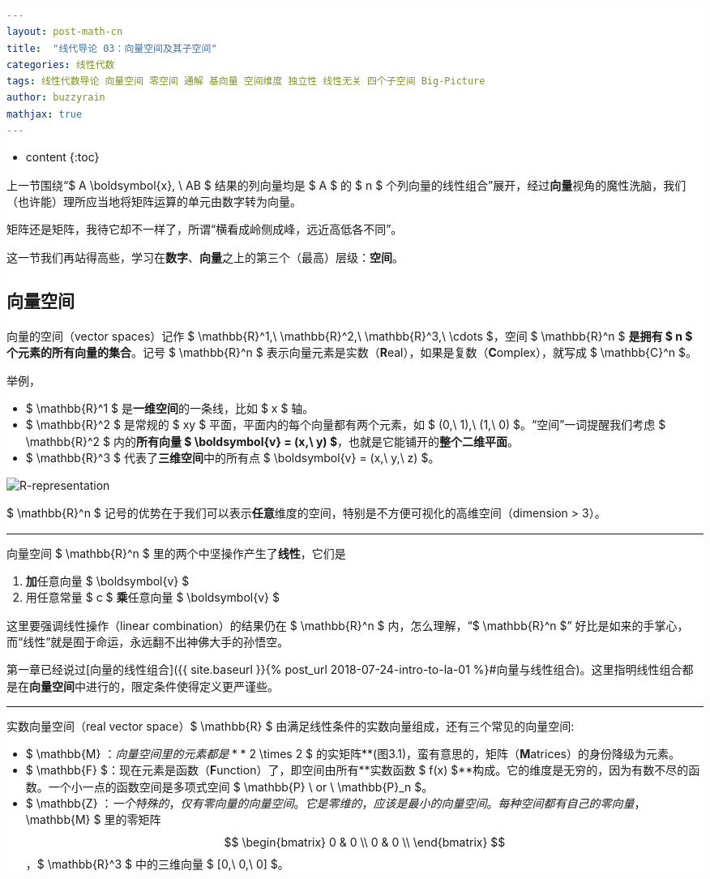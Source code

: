 ```yaml
---
layout: post-math-cn
title:  "线代导论 03：向量空间及其子空间"
categories: 线性代数
tags: 线性代数导论 向量空间 零空间 通解 基向量 空间维度 独立性 线性无关 四个子空间 Big-Picture
author: buzzyrain
mathjax: true
---
```


* content
{:toc}

上一节围绕“$ A \boldsymbol{x}, \ AB $ 结果的列向量均是 $ A $ 的 $ n $ 个列向量的线性组合”展开，经过**向量**视角的魔性洗脑，我们（也许能）理所应当地将矩阵运算的单元由数字转为向量。

矩阵还是矩阵，我待它却不一样了，所谓“横看成岭侧成峰，远近高低各不同”。

这一节我们再站得高些，学习在**数字**、**向量**之上的第三个（最高）层级：**空间**。





## 向量空间

向量的空间（vector spaces）记作 $ \mathbb{R}^1,\ \mathbb{R}^2,\ \mathbb{R}^3,\ \cdots $，空间 $ \mathbb{R}^n $ **是拥有 $ n $ 个元素的所有向量的集合**。记号 $ \mathbb{R}^n $ 表示向量元素是实数（**R**eal），如果是复数（**C**omplex），就写成 $ \mathbb{C}^n $。

举例，
- $ \mathbb{R}^1 $ 是**一维空间**的一条线，比如 $ x $ 轴。
- $ \mathbb{R}^2 $ 是常规的 $ xy $ 平面，平面内的每个向量都有两个元素，如 $ (0,\ 1),\ (1,\ 0) $。“空间”一词提醒我们考虑 $ \mathbb{R}^2 $ 内的**所有向量 $ \boldsymbol{v} = (x,\ y) $**，也就是它能铺开的**整个二维平面**。
- $ \mathbb{R}^3 $ 代表了**三维空间**中的所有点 $ \boldsymbol{v} = (x,\ y,\ z) $。

![R-representation](https://wx4.sinaimg.cn/large/9f1c5669gy1fuc1by1dvpj20xu03wgo2.jpg "R Representation Example")

$ \mathbb{R}^n $ 记号的优势在于我们可以表示**任意**维度的空间，特别是不方便可视化的高维空间（dimension > 3）。

---

向量空间 $ \mathbb{R}^n $ 里的两个中坚操作产生了**线性**，它们是
1. **加**任意向量 $ \boldsymbol{v} $
2. 用任意常量 $ c $ **乘**任意向量 $ \boldsymbol{v} $

这里要强调线性操作（linear combination）的结果仍在 $ \mathbb{R}^n $ 内，怎么理解，“$ \mathbb{R}^n $” 好比是如来的手掌心，而“线性”就是囿于命运，永远翻不出神佛大手的孙悟空。

第一章已经说过[向量的线性组合]({{ site.baseurl }}{% post_url 2018-07-24-intro-to-la-01 %}#向量与线性组合)。这里指明线性组合都是在**向量空间**中进行的，限定条件使得定义更严谨些。

---

实数向量空间（real vector space）$ \mathbb{R} $ 由满足线性条件的实数向量组成，还有三个常见的向量空间:
- $ \mathbb{M} $：向量空间里的元素都是 **$ 2 \times 2 $ 的实矩阵**(图3.1)，蛮有意思的，矩阵（**M**atrices）的身份降级为元素。
- $ \mathbb{F} $：现在元素是函数（**F**unction）了，即空间由所有**实数函数 $ f(x) $**构成。它的维度是无穷的，因为有数不尽的函数。一个小一点的函数空间是多项式空间 $ \mathbb{P} \ or \ \mathbb{P}_n $。
- $ \mathbb{Z} $：一个特殊的，仅有零向量的向量空间。它是零维的，应该是最小的向量空间。每种空间都有自己的零向量，$ \mathbb{M} $ 里的零矩阵 $$ \begin{bmatrix} 0 & 0  \\ 0 & 0  \\ \end{bmatrix} $$，$ \mathbb{R}^3 $ 中的三维向量 $ [0,\ 0,\ 0] $。
